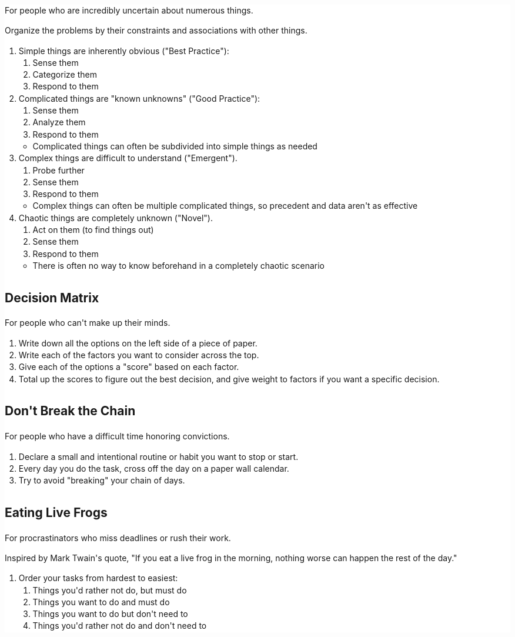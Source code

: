 For people who are incredibly uncertain about numerous things.

Organize the problems by their constraints and associations with other things.

1. Simple things are inherently obvious ("Best Practice"):
   1. Sense them
   2. Categorize them
   3. Respond to them
2. Complicated things are "known unknowns" ("Good Practice"):
   1. Sense them
   2. Analyze them
   3. Respond to them
   - Complicated things can often be subdivided into simple things as needed
3. Complex things are difficult to understand ("Emergent").
   1. Probe further
   2. Sense them
   3. Respond to them
   - Complex things can often be multiple complicated things, so precedent and data aren't as effective
4. Chaotic things are completely unknown ("Novel").
   1. Act on them (to find things out)
   2. Sense them
   3. Respond to them
   - There is often no way to know beforehand in a completely chaotic scenario

## Decision Matrix

For people who can't make up their minds.

1. Write down all the options on the left side of a piece of paper.
2. Write each of the factors you want to consider across the top.
3. Give each of the options a "score" based on each factor.
4. Total up the scores to figure out the best decision, and give weight to factors if you want a specific decision.

## Don't Break the Chain

For people who have a difficult time honoring convictions.

1. Declare a small and intentional routine or habit you want to stop or start.
2. Every day you do the task, cross off the day on a paper wall calendar.
3. Try to avoid "breaking" your chain of days.

## Eating Live Frogs

For procrastinators who miss deadlines or rush their work.

Inspired by Mark Twain's quote, "If you eat a live frog in the morning, nothing worse can happen the rest of the day."

1. Order your tasks from hardest to easiest:
   1. Things you'd rather not do, but must do
   2. Things you want to do and must do
   3. Things you want to do but don't need to
   4. Things you'd rather not do and don't need to
